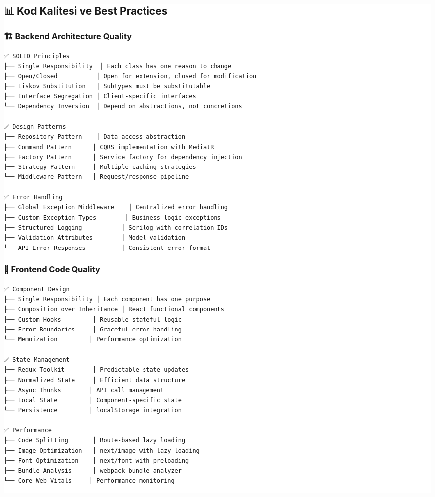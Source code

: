 
## 📊 Kod Kalitesi ve Best Practices

### 🏗️ Backend Architecture Quality
```
✅ SOLID Principles
├── Single Responsibility  │ Each class has one reason to change
├── Open/Closed           │ Open for extension, closed for modification  
├── Liskov Substitution   │ Subtypes must be substitutable
├── Interface Segregation │ Client-specific interfaces
└── Dependency Inversion  │ Depend on abstractions, not concretions

✅ Design Patterns
├── Repository Pattern    │ Data access abstraction
├── Command Pattern      │ CQRS implementation with MediatR
├── Factory Pattern      │ Service factory for dependency injection
├── Strategy Pattern     │ Multiple caching strategies
└── Middleware Pattern   │ Request/response pipeline

✅ Error Handling
├── Global Exception Middleware    │ Centralized error handling
├── Custom Exception Types        │ Business logic exceptions
├── Structured Logging           │ Serilog with correlation IDs
├── Validation Attributes        │ Model validation
└── API Error Responses          │ Consistent error format
```

### 🎨 Frontend Code Quality
```
✅ Component Design
├── Single Responsibility │ Each component has one purpose
├── Composition over Inheritance │ React functional components
├── Custom Hooks         │ Reusable stateful logic
├── Error Boundaries     │ Graceful error handling
└── Memoization         │ Performance optimization

✅ State Management
├── Redux Toolkit        │ Predictable state updates
├── Normalized State     │ Efficient data structure
├── Async Thunks        │ API call management
├── Local State         │ Component-specific state
└── Persistence         │ localStorage integration

✅ Performance
├── Code Splitting       │ Route-based lazy loading
├── Image Optimization   │ next/image with lazy loading
├── Font Optimization    │ next/font with preloading
├── Bundle Analysis      │ webpack-bundle-analyzer
└── Core Web Vitals     │ Performance monitoring
```

---